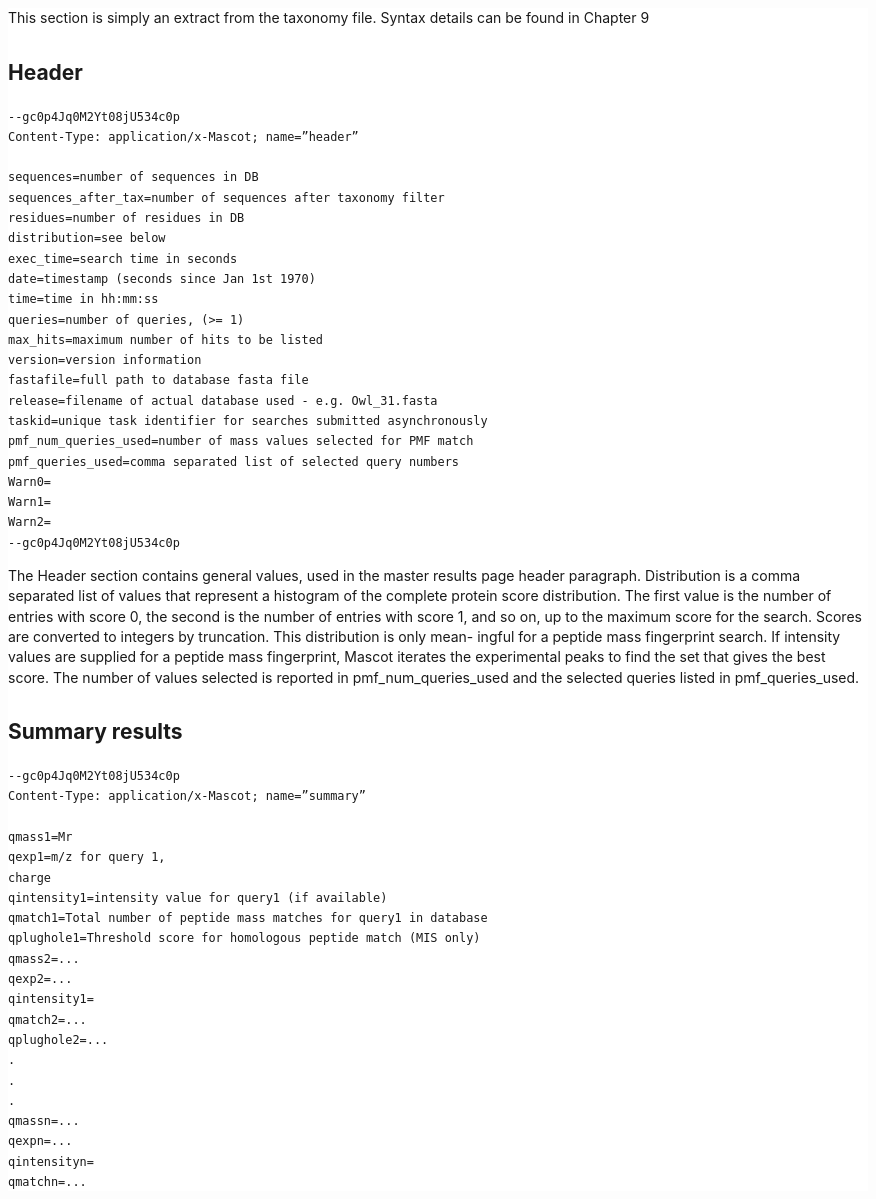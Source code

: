 This section is simply an extract from the taxonomy file. Syntax details
can be found in Chapter 9

## Header

    --gc0p4Jq0M2Yt08jU534c0p
    Content-Type: application/x-Mascot; name=”header”

    sequences=number of sequences in DB
    sequences_after_tax=number of sequences after taxonomy filter
    residues=number of residues in DB
    distribution=see below
    exec_time=search time in seconds
    date=timestamp (seconds since Jan 1st 1970)
    time=time in hh:mm:ss
    queries=number of queries, (>= 1)
    max_hits=maximum number of hits to be listed
    version=version information
    fastafile=full path to database fasta file
    release=filename of actual database used - e.g. Owl_31.fasta
    taskid=unique task identifier for searches submitted asynchronously
    pmf_num_queries_used=number of mass values selected for PMF match
    pmf_queries_used=comma separated list of selected query numbers
    Warn0=
    Warn1=
    Warn2=
    --gc0p4Jq0M2Yt08jU534c0p

The Header section contains general values, used in the master results
page header paragraph.
Distribution is a comma separated list of values that represent a
histogram of the complete protein score distribution. The first value is
the number of entries with score 0, the second is the number of entries
with score 1, and so on, up to the maximum score for the search. Scores
are converted to integers by truncation. This distribution is only mean-
ingful for a peptide mass fingerprint search.
If intensity values are supplied for a peptide mass fingerprint, Mascot
iterates the experimental peaks to find the set that gives the best score.
The number of values selected is reported in pmf_num_queries_used
and the selected queries listed in pmf_queries_used.

## Summary results

    --gc0p4Jq0M2Yt08jU534c0p
    Content-Type: application/x-Mascot; name=”summary”

    qmass1=Mr
    qexp1=m/z for query 1,
    charge
    qintensity1=intensity value for query1 (if available)
    qmatch1=Total number of peptide mass matches for query1 in database
    qplughole1=Threshold score for homologous peptide match (MIS only)
    qmass2=...
    qexp2=...
    qintensity1=
    qmatch2=...
    qplughole2=...
    .
    .
    .
    qmassn=...
    qexpn=...
    qintensityn=
    qmatchn=...